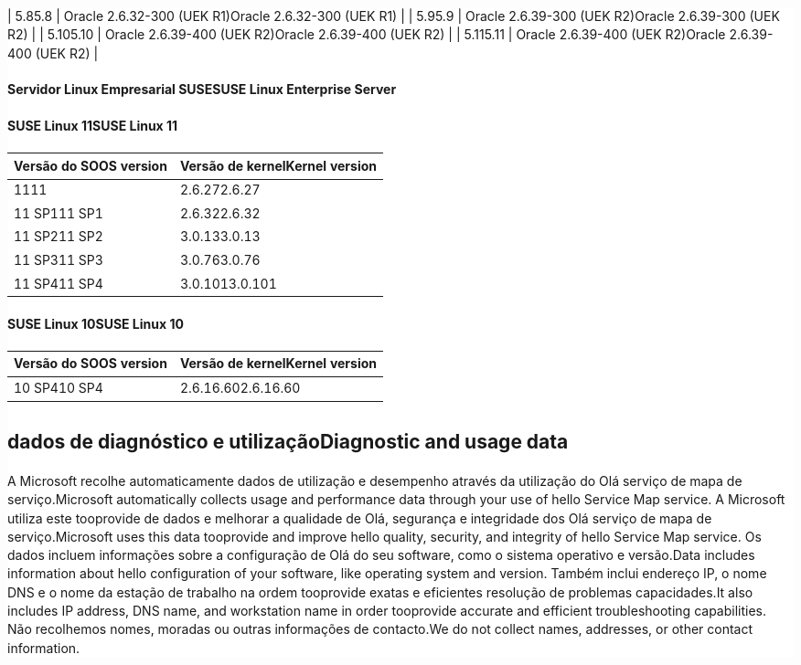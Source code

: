 | <span data-ttu-id="18d60-388">5.8</span><span class="sxs-lookup"><span data-stu-id="18d60-388">5.8</span></span> | <span data-ttu-id="18d60-389">Oracle 2.6.32-300 (UEK R1)</span><span class="sxs-lookup"><span data-stu-id="18d60-389">Oracle 2.6.32-300 (UEK R1)</span></span> |
| <span data-ttu-id="18d60-390">5.9</span><span class="sxs-lookup"><span data-stu-id="18d60-390">5.9</span></span> | <span data-ttu-id="18d60-391">Oracle 2.6.39-300 (UEK R2)</span><span class="sxs-lookup"><span data-stu-id="18d60-391">Oracle 2.6.39-300 (UEK R2)</span></span> |
| <span data-ttu-id="18d60-392">5.10</span><span class="sxs-lookup"><span data-stu-id="18d60-392">5.10</span></span> | <span data-ttu-id="18d60-393">Oracle 2.6.39-400 (UEK R2)</span><span class="sxs-lookup"><span data-stu-id="18d60-393">Oracle 2.6.39-400 (UEK R2)</span></span> |
| <span data-ttu-id="18d60-394">5.11</span><span class="sxs-lookup"><span data-stu-id="18d60-394">5.11</span></span> | <span data-ttu-id="18d60-395">Oracle 2.6.39-400 (UEK R2)</span><span class="sxs-lookup"><span data-stu-id="18d60-395">Oracle 2.6.39-400 (UEK R2)</span></span> |

#### <a name="suse-linux-enterprise-server"></a><span data-ttu-id="18d60-396">Servidor Linux Empresarial SUSE</span><span class="sxs-lookup"><span data-stu-id="18d60-396">SUSE Linux Enterprise Server</span></span>

#### <a name="suse-linux-11"></a><span data-ttu-id="18d60-397">SUSE Linux 11</span><span class="sxs-lookup"><span data-stu-id="18d60-397">SUSE Linux 11</span></span>
| <span data-ttu-id="18d60-398">Versão do SO</span><span class="sxs-lookup"><span data-stu-id="18d60-398">OS version</span></span> | <span data-ttu-id="18d60-399">Versão de kernel</span><span class="sxs-lookup"><span data-stu-id="18d60-399">Kernel version</span></span>
|:--|:--|
| <span data-ttu-id="18d60-400">11</span><span class="sxs-lookup"><span data-stu-id="18d60-400">11</span></span> | <span data-ttu-id="18d60-401">2.6.27</span><span class="sxs-lookup"><span data-stu-id="18d60-401">2.6.27</span></span> |
| <span data-ttu-id="18d60-402">11 SP1</span><span class="sxs-lookup"><span data-stu-id="18d60-402">11 SP1</span></span> | <span data-ttu-id="18d60-403">2.6.32</span><span class="sxs-lookup"><span data-stu-id="18d60-403">2.6.32</span></span> |
| <span data-ttu-id="18d60-404">11 SP2</span><span class="sxs-lookup"><span data-stu-id="18d60-404">11 SP2</span></span> | <span data-ttu-id="18d60-405">3.0.13</span><span class="sxs-lookup"><span data-stu-id="18d60-405">3.0.13</span></span> |
| <span data-ttu-id="18d60-406">11 SP3</span><span class="sxs-lookup"><span data-stu-id="18d60-406">11 SP3</span></span> | <span data-ttu-id="18d60-407">3.0.76</span><span class="sxs-lookup"><span data-stu-id="18d60-407">3.0.76</span></span> |
| <span data-ttu-id="18d60-408">11 SP4</span><span class="sxs-lookup"><span data-stu-id="18d60-408">11 SP4</span></span> | <span data-ttu-id="18d60-409">3.0.101</span><span class="sxs-lookup"><span data-stu-id="18d60-409">3.0.101</span></span> |

#### <a name="suse-linux-10"></a><span data-ttu-id="18d60-410">SUSE Linux 10</span><span class="sxs-lookup"><span data-stu-id="18d60-410">SUSE Linux 10</span></span>
| <span data-ttu-id="18d60-411">Versão do SO</span><span class="sxs-lookup"><span data-stu-id="18d60-411">OS version</span></span> | <span data-ttu-id="18d60-412">Versão de kernel</span><span class="sxs-lookup"><span data-stu-id="18d60-412">Kernel version</span></span>
|:--|:--|
| <span data-ttu-id="18d60-413">10 SP4</span><span class="sxs-lookup"><span data-stu-id="18d60-413">10 SP4</span></span> | <span data-ttu-id="18d60-414">2.6.16.60</span><span class="sxs-lookup"><span data-stu-id="18d60-414">2.6.16.60</span></span> |

## <a name="diagnostic-and-usage-data"></a><span data-ttu-id="18d60-415">dados de diagnóstico e utilização</span><span class="sxs-lookup"><span data-stu-id="18d60-415">Diagnostic and usage data</span></span>
<span data-ttu-id="18d60-416">A Microsoft recolhe automaticamente dados de utilização e desempenho através da utilização do Olá serviço de mapa de serviço.</span><span class="sxs-lookup"><span data-stu-id="18d60-416">Microsoft automatically collects usage and performance data through your use of hello Service Map service.</span></span> <span data-ttu-id="18d60-417">A Microsoft utiliza este tooprovide de dados e melhorar a qualidade de Olá, segurança e integridade dos Olá serviço de mapa de serviço.</span><span class="sxs-lookup"><span data-stu-id="18d60-417">Microsoft uses this data tooprovide and improve hello quality, security, and integrity of hello Service Map service.</span></span> <span data-ttu-id="18d60-418">Os dados incluem informações sobre a configuração de Olá do seu software, como o sistema operativo e versão.</span><span class="sxs-lookup"><span data-stu-id="18d60-418">Data includes information about hello configuration of your software, like operating system and version.</span></span> <span data-ttu-id="18d60-419">Também inclui endereço IP, o nome DNS e o nome da estação de trabalho na ordem tooprovide exatas e eficientes resolução de problemas capacidades.</span><span class="sxs-lookup"><span data-stu-id="18d60-419">It also includes IP address, DNS name, and workstation name in order tooprovide accurate and efficient troubleshooting capabilities.</span></span> <span data-ttu-id="18d60-420">Não recolhemos nomes, moradas ou outras informações de contacto.</span><span class="sxs-lookup"><span data-stu-id="18d60-420">We do not collect names, addresses, or other contact information.</span></span>
